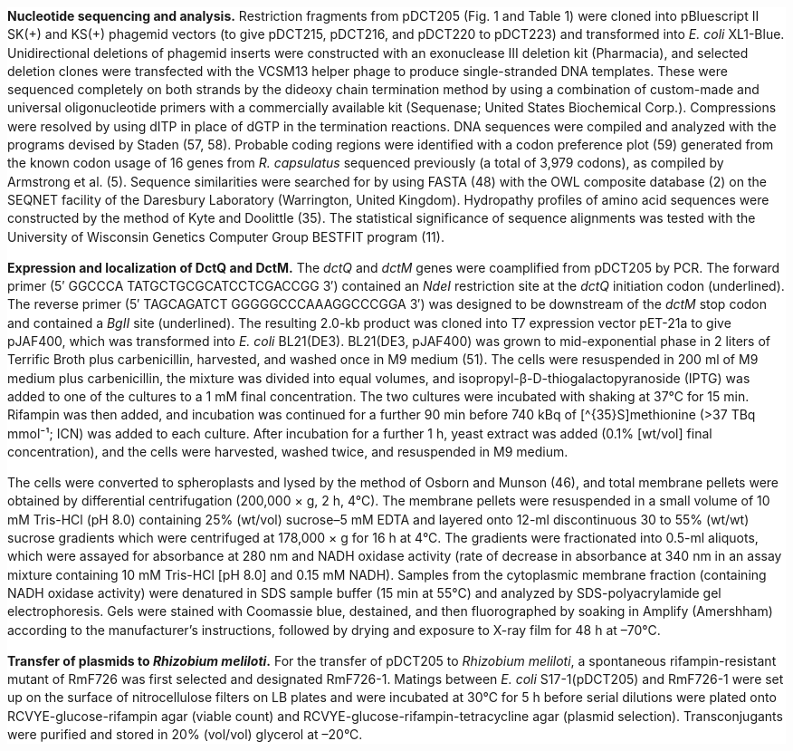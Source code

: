 **Nucleotide sequencing and analysis.** Restriction fragments from pDCT205 (Fig. 1 and Table 1) were cloned into pBluescript II SK(+) and KS(+) phagemid vectors (to give pDCT215, pDCT216, and pDCT220 to pDCT223) and transformed into *E. coli* XL1-Blue. Unidirectional deletions of phagemid inserts were constructed with an exonuclease III deletion kit (Pharmacia), and selected deletion clones were transfected with the VCSM13 helper phage to produce single-stranded DNA templates. These were sequenced completely on both strands by the dideoxy chain termination method by using a combination of custom-made and universal oligonucleotide primers with a commercially available kit (Sequenase; United States Biochemical Corp.). Compressions were resolved by using dITP in place of dGTP in the termination reactions. DNA sequences were compiled and analyzed with the programs devised by Staden (57, 58). Probable coding regions were identified with a codon preference plot (59) generated from the known codon usage of 16 genes from *R. capsulatus* sequenced previously (a total of 3,979 codons), as compiled by Armstrong et al. (5). Sequence similarities were searched for by using FASTA (48) with the OWL composite database (2) on the SEQNET facility of the Daresbury Laboratory (Warrington, United Kingdom). Hydropathy profiles of amino acid sequences were constructed by the method of Kyte and Doolittle (35). The statistical significance of sequence alignments was tested with the University of Wisconsin Genetics Computer Group BESTFIT program (11).

**Expression and localization of DctQ and DctM.** The *dctQ* and *dctM* genes were coamplified from pDCT205 by PCR. The forward primer (5′ GGCCCA TATGCTGCGCATCCTCGACCGG 3′) contained an *NdeI* restriction site at the *dctQ* initiation codon (underlined). The reverse primer (5′ TAGCAGATCT GGGGGCCCAAAGGCCCGGA 3′) was designed to be downstream of the *dctM* stop codon and contained a *BgII* site (underlined). The resulting 2.0-kb product was cloned into T7 expression vector pET-21a to give pJAF400, which was transformed into *E. coli* BL21(DE3). BL21(DE3, pJAF400) was grown to mid-exponential phase in 2 liters of Terrific Broth plus carbenicillin, harvested, and washed once in M9 medium (51). The cells were resuspended in 200 ml of M9 medium plus carbenicillin, the mixture was divided into equal volumes, and isopropyl-β-D-thiogalactopyranoside (IPTG) was added to one of the cultures to a 1 mM final concentration. The two cultures were incubated with shaking at 37°C for 15 min. Rifampin was then added, and incubation was continued for a further 90 min before 740 kBq of \[^{35}S\]methionine (>37 TBq mmol⁻¹; ICN) was added to each culture. After incubation for a further 1 h, yeast extract was added (0.1% [wt/vol] final concentration), and the cells were harvested, washed twice, and resuspended in M9 medium.

The cells were converted to spheroplasts and lysed by the method of Osborn and Munson (46), and total membrane pellets were obtained by differential centrifugation (200,000 × g, 2 h, 4°C). The membrane pellets were resuspended in a small volume of 10 mM Tris-HCl (pH 8.0) containing 25% (wt/vol) sucrose–5 mM EDTA and layered onto 12-ml discontinuous 30 to 55% (wt/wt) sucrose gradients which were centrifuged at 178,000 × g for 16 h at 4°C. The gradients were fractionated into 0.5-ml aliquots, which were assayed for absorbance at 280 nm and NADH oxidase activity (rate of decrease in absorbance at 340 nm in an assay mixture containing 10 mM Tris-HCl [pH 8.0] and 0.15 mM NADH). Samples from the cytoplasmic membrane fraction (containing NADH oxidase activity) were denatured in SDS sample buffer (15 min at 55°C) and analyzed by SDS-polyacrylamide gel electrophoresis. Gels were stained with Coomassie blue, destained, and then fluorographed by soaking in Amplify (Amershham) according to the manufacturer’s instructions, followed by drying and exposure to X-ray film for 48 h at –70°C.

**Transfer of plasmids to *Rhizobium meliloti*.** For the transfer of pDCT205 to *Rhizobium meliloti*, a spontaneous rifampin-resistant mutant of RmF726 was first selected and designated RmF726-1. Matings between *E. coli* S17-1(pDCT205) and RmF726-1 were set up on the surface of nitrocellulose filters on LB plates and were incubated at 30°C for 5 h before serial dilutions were plated onto RCVYE-glucose-rifampin agar (viable count) and RCVYE-glucose-rifampin-tetracycline agar (plasmid selection). Transconjugants were purified and stored in 20% (vol/vol) glycerol at –20°C.
